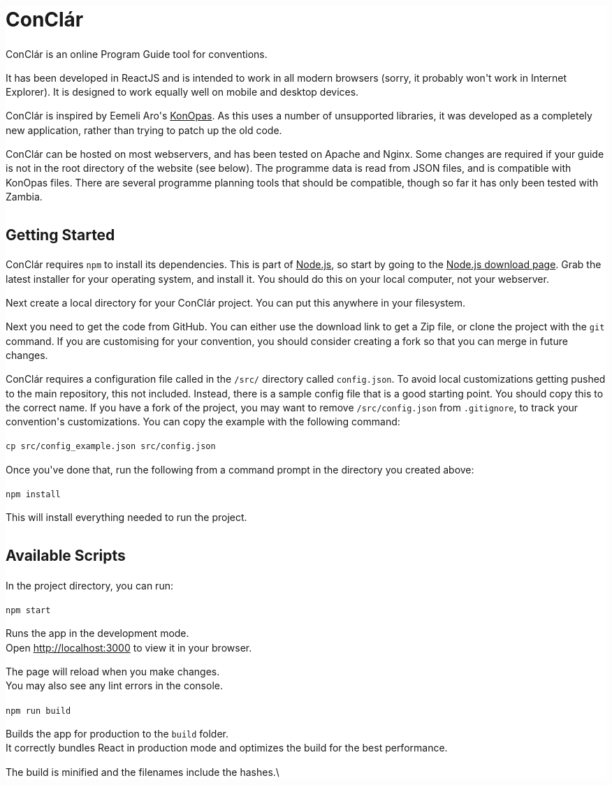 # ConClár

ConClár is an online Program Guide tool for conventions.

It has been developed in ReactJS and is intended to work in all modern browsers (sorry, it probably won't work in Internet Explorer). It is designed to work equally well on mobile and desktop devices.

ConClár is inspired by Eemeli Aro's [KonOpas](https://github.com/eemeli/konopas). As this uses a number of unsupported libraries, it was developed as a completely new application, rather than trying to patch up the old code.

ConClár can be hosted on most webservers, and has been tested on Apache and Nginx. Some changes are required if your guide is not in the root directory of the website (see below). The programme data is read from JSON files, and is compatible with KonOpas files. There are several programme planning tools that should be compatible, though so far it has only been tested with Zambia.

## Getting Started

ConClár requires `npm` to install its dependencies. This is part of [Node.js](https://nodejs.org/), so start by going to the [Node.js download page](https://nodejs.org/en/download/). Grab the latest installer for your operating system, and install it. You should do this on your local computer, not your webserver.

Next create a local directory for your ConClár project. You can put this anywhere in your filesystem.

Next you need to get the code from GitHub. You can either use the download link
to get a Zip file, or clone the project with the `git` command. If you are
customising for your convention, you should consider creating a fork so that you
can merge in future changes.

ConClár requires a configuration file called in the `/src/` directory called
`config.json`. To avoid local customizations getting pushed to the main
repository, this not included. Instead, there is a sample config file that is a
good starting point. You should copy this to the correct name. If you have a
fork of the project, you may want to remove `/src/config.json` from
`.gitignore`, to track your convention's customizations. You can copy the
example with the following command:

```cp src/config_example.json src/config.json```

Once you've done that, run the following from a command prompt in the directory you created above:

```npm install```

This will install everything needed to run the project.

## Available Scripts

In the project directory, you can run:

```npm start```

Runs the app in the development mode.\
Open [http://localhost:3000](http://localhost:3000) to view it in your browser.

The page will reload when you make changes.\
You may also see any lint errors in the console.

```npm run build```

Builds the app for production to the `build` folder.\
It correctly bundles React in production mode and optimizes the build for the best performance.

The build is minified and the filenames include the hashes.\
```